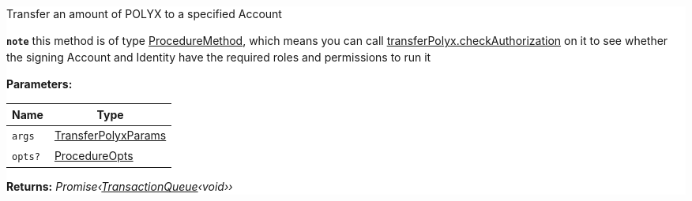 Transfer an amount of POLYX to a specified Account

**`note`** this method is of type [ProcedureMethod](../interfaces/proceduremethod.md), which means you can call [transferPolyx.checkAuthorization](../interfaces/proceduremethod.md#checkauthorization)
  on it to see whether the signing Account and Identity have the required roles and permissions to run it

**Parameters:**

Name | Type |
------ | ------ |
`args` | [TransferPolyxParams](../interfaces/transferpolyxparams.md) |
`opts?` | [ProcedureOpts](../interfaces/procedureopts.md) |

**Returns:** *Promise‹[TransactionQueue](transactionqueue.md)‹void››*
